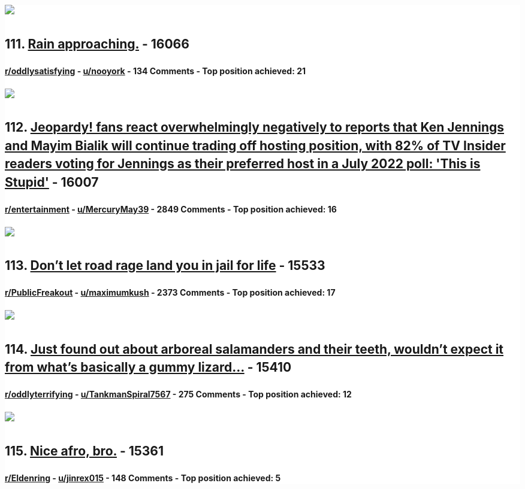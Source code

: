 <a href="https://gizmodo.com/abortion-google-crisis-pregnancy-centers-1849333088"><img src="https://b.thumbs.redditmedia.com/wiVWcE71A0IxEEsch68LHd0hy6eh4TF8m5ruAz0YN6A.jpg"></img></a>

## 111. [Rain approaching.](http://reddit.com/r/oddlysatisfying/comments/w83fyw/rain_approaching/) - 16066
#### [r/oddlysatisfying](http://reddit.com/r/oddlysatisfying) - [u/nooyork](http://reddit.com/u/nooyork) - 134 Comments - Top position achieved: 21

<a href="https://v.redd.it/hy07r4vg9ud91"><img src="https://a.thumbs.redditmedia.com/0N8nwPvVMP3aPdMVUv9qUWbP0eoXr9rztHnOClZsVM0.jpg"></img></a>

## 112. [Jeopardy! fans react overwhelmingly negatively to reports that Ken Jennings and Mayim Bialik will continue trading off hosting position, with 82% of TV Insider readers voting for Jennings as their preferred host in a July 2022 poll: 'This is Stupid'](http://reddit.com/r/entertainment/comments/w8nxjk/jeopardy_fans_react_overwhelmingly_negatively_to/) - 16007
#### [r/entertainment](http://reddit.com/r/entertainment) - [u/MercuryMay39](http://reddit.com/u/MercuryMay39) - 2849 Comments - Top position achieved: 16

<a href="https://www.primetimer.com/news/jeopardy-mayim-bialik-ken-jennings-hosting"><img src="https://a.thumbs.redditmedia.com/HTuEoVsyqsbbj4OnxEVa7WFNDvgORhRTCzbBZIHz_S4.jpg"></img></a>

## 113. [Don’t let road rage land you in jail for life](http://reddit.com/r/PublicFreakout/comments/w8tsah/dont_let_road_rage_land_you_in_jail_for_life/) - 15533
#### [r/PublicFreakout](http://reddit.com/r/PublicFreakout) - [u/maximumkush](http://reddit.com/u/maximumkush) - 2373 Comments - Top position achieved: 17

<a href="https://v.redd.it/m7y791agh0e91"><img src="https://b.thumbs.redditmedia.com/MOHkOrMo7fuLZi-Yxe-iFpE3X-nFA2-rYgs0HCgT5EQ.jpg"></img></a>

## 114. [Just found out about arboreal salamanders and their teeth, wouldn’t expect it from what’s basically a gummy lizard…](http://reddit.com/r/oddlyterrifying/comments/w87zss/just_found_out_about_arboreal_salamanders_and/) - 15410
#### [r/oddlyterrifying](http://reddit.com/r/oddlyterrifying) - [u/TankmanSpiral7567](http://reddit.com/u/TankmanSpiral7567) - 275 Comments - Top position achieved: 12

<a href="https://i.redd.it/g9djaiezstd91.jpg"><img src="https://b.thumbs.redditmedia.com/GCJJpXnuY59zI4lV90MmNoi104bmy6bHLA--fHTda2Y.jpg"></img></a>

## 115. [Nice afro, bro.](http://reddit.com/r/Eldenring/comments/w8bxa3/nice_afro_bro/) - 15361
#### [r/Eldenring](http://reddit.com/r/Eldenring) - [u/jinrex015](http://reddit.com/u/jinrex015) - 148 Comments - Top position achieved: 5
